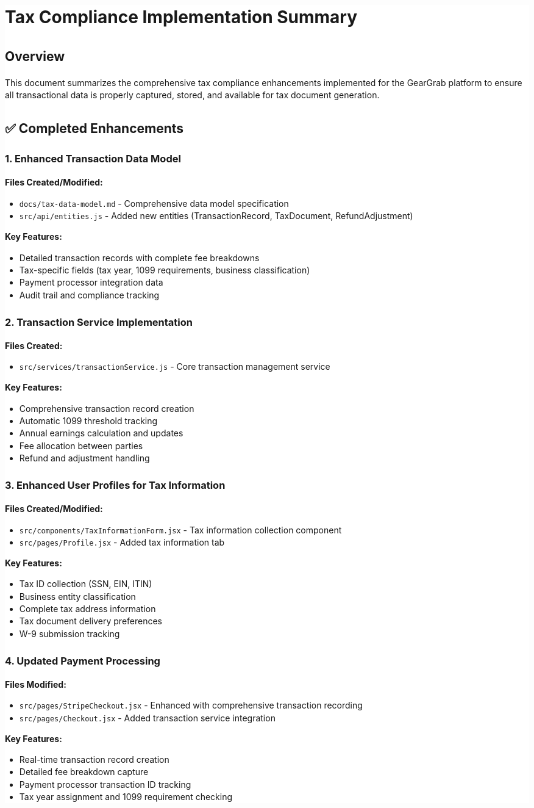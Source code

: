 # Tax Compliance Implementation Summary

## Overview
This document summarizes the comprehensive tax compliance enhancements implemented for the GearGrab platform to ensure all transactional data is properly captured, stored, and available for tax document generation.

## ✅ Completed Enhancements

### 1. Enhanced Transaction Data Model
**Files Created/Modified:**
- `docs/tax-data-model.md` - Comprehensive data model specification
- `src/api/entities.js` - Added new entities (TransactionRecord, TaxDocument, RefundAdjustment)

**Key Features:**
- Detailed transaction records with complete fee breakdowns
- Tax-specific fields (tax year, 1099 requirements, business classification)
- Payment processor integration data
- Audit trail and compliance tracking

### 2. Transaction Service Implementation
**Files Created:**
- `src/services/transactionService.js` - Core transaction management service

**Key Features:**
- Comprehensive transaction record creation
- Automatic 1099 threshold tracking
- Annual earnings calculation and updates
- Fee allocation between parties
- Refund and adjustment handling

### 3. Enhanced User Profiles for Tax Information
**Files Created/Modified:**
- `src/components/TaxInformationForm.jsx` - Tax information collection component
- `src/pages/Profile.jsx` - Added tax information tab

**Key Features:**
- Tax ID collection (SSN, EIN, ITIN)
- Business entity classification
- Complete tax address information
- Tax document delivery preferences
- W-9 submission tracking

### 4. Updated Payment Processing
**Files Modified:**
- `src/pages/StripeCheckout.jsx` - Enhanced with comprehensive transaction recording
- `src/pages/Checkout.jsx` - Added transaction service integration

**Key Features:**
- Real-time transaction record creation
- Detailed fee breakdown capture
- Payment processor transaction ID tracking
- Tax year assignment and 1099 requirement checking
